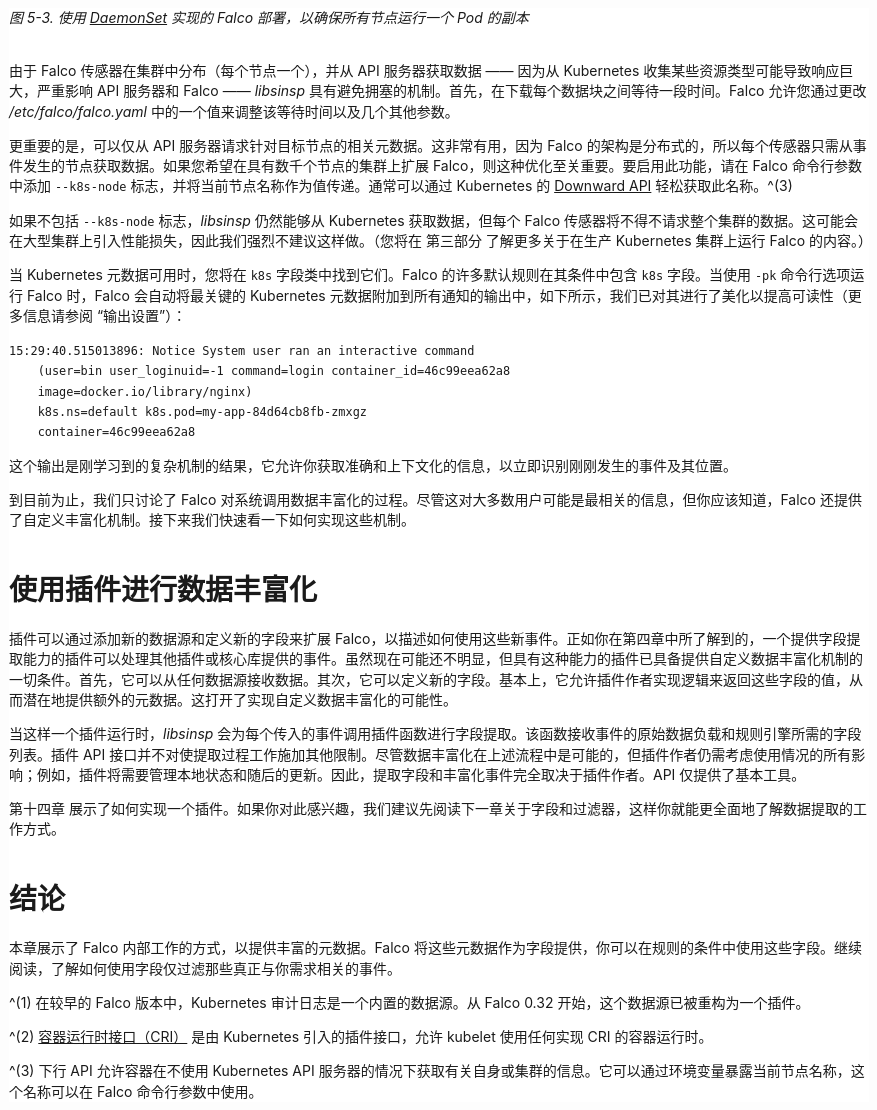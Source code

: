 ###### 图 5-3\. 使用 [DaemonSet](https://oreil.ly/WTTGU) 实现的 Falco 部署，以确保所有节点运行一个 Pod 的副本

由于 Falco 传感器在集群中分布（每个节点一个），并从 API 服务器获取数据 —— 因为从 Kubernetes 收集某些资源类型可能导致响应巨大，严重影响 API 服务器和 Falco —— *libsinsp* 具有避免拥塞的机制。首先，在下载每个数据块之间等待一段时间。Falco 允许您通过更改 */etc/falco/falco.yaml* 中的一个值来调整该等待时间以及几个其他参数。

更重要的是，可以仅从 API 服务器请求针对目标节点的相关元数据。这非常有用，因为 Falco 的架构是分布式的，所以每个传感器只需从事件发生的节点获取数据。如果您希望在具有数千个节点的集群上扩展 Falco，则这种优化至关重要。要启用此功能，请在 Falco 命令行参数中添加 `--k8s-node` 标志，并将当前节点名称作为值传递。通常可以通过 Kubernetes 的 [Downward API](https://oreil.ly/F1Dnv) 轻松获取此名称。^(3)

如果不包括 `--k8s-node` 标志，*libsinsp* 仍然能够从 Kubernetes 获取数据，但每个 Falco 传感器将不得不请求整个集群的数据。这可能会在大型集群上引入性能损失，因此我们强烈不建议这样做。（您将在 第三部分 了解更多关于在生产 Kubernetes 集群上运行 Falco 的内容。）

当 Kubernetes 元数据可用时，您将在 `k8s` 字段类中找到它们。Falco 的许多默认规则在其条件中包含 `k8s` 字段。当使用 `-pk` 命令行选项运行 Falco 时，Falco 会自动将最关键的 Kubernetes 元数据附加到所有通知的输出中，如下所示，我们已对其进行了美化以提高可读性（更多信息请参阅 “输出设置”）：

```
15:29:40.515013896: Notice System user ran an interactive command
	(user=bin user_loginuid=-1 command=login container_id=46c99eea62a8
	image=docker.io/library/nginx)
	k8s.ns=default k8s.pod=my-app-84d64cb8fb-zmxgz
	container=46c99eea62a8
```

这个输出是刚学习到的复杂机制的结果，它允许你获取准确和上下文化的信息，以立即识别刚刚发生的事件及其位置。

到目前为止，我们只讨论了 Falco 对系统调用数据丰富化的过程。尽管这对大多数用户可能是最相关的信息，但你应该知道，Falco 还提供了自定义丰富化机制。接下来我们快速看一下如何实现这些机制。

# 使用插件进行数据丰富化

插件可以通过添加新的数据源和定义新的字段来扩展 Falco，以描述如何使用这些新事件。正如你在第四章中所了解到的，一个提供字段提取能力的插件可以处理其他插件或核心库提供的事件。虽然现在可能还不明显，但具有这种能力的插件已具备提供自定义数据丰富化机制的一切条件。首先，它可以从任何数据源接收数据。其次，它可以定义新的字段。基本上，它允许插件作者实现逻辑来返回这些字段的值，从而潜在地提供额外的元数据。这打开了实现自定义数据丰富化的可能性。

当这样一个插件运行时，*libsinsp* 会为每个传入的事件调用插件函数进行字段提取。该函数接收事件的原始数据负载和规则引擎所需的字段列表。插件 API 接口并不对使提取过程工作施加其他限制。尽管数据丰富化在上述流程中是可能的，但插件作者仍需考虑使用情况的所有影响；例如，插件将需要管理本地状态和随后的更新。因此，提取字段和丰富化事件完全取决于插件作者。API 仅提供了基本工具。

第十四章 展示了如何实现一个插件。如果你对此感兴趣，我们建议先阅读下一章关于字段和过滤器，这样你就能更全面地了解数据提取的工作方式。

# 结论

本章展示了 Falco 内部工作的方式，以提供丰富的元数据。Falco 将这些元数据作为字段提供，你可以在规则的条件中使用这些字段。继续阅读，了解如何使用字段仅过滤那些真正与你需求相关的事件。

^(1) 在较早的 Falco 版本中，Kubernetes 审计日志是一个内置的数据源。从 Falco 0.32 开始，这个数据源已被重构为一个插件。

^(2) [容器运行时接口（CRI）](https://oreil.ly/fiCGp) 是由 Kubernetes 引入的插件接口，允许 kubelet 使用任何实现 CRI 的容器运行时。

^(3) 下行 API 允许容器在不使用 Kubernetes API 服务器的情况下获取有关自身或集群的信息。它可以通过环境变量暴露当前节点名称，这个名称可以在 Falco 命令行参数中使用。

